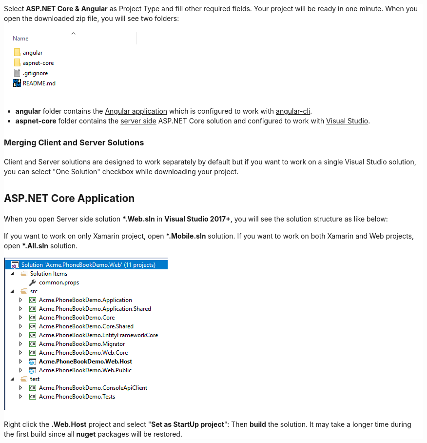 Select **ASP.NET Core & Angular** as Project Type and fill other
required fields. Your project will be ready in one minute. When you open
the downloaded zip file, you will see two folders:

<img src="images/angular-solution-folders.png" alt="Client Server folders" class="img-thumbnail" />

-   **angular** folder contains the [Angular
    application](Development-Guide-Angular.md) which is configured to work with [angular-cli](https://cli.angular.io/).
-   **aspnet-core** folder contains the [server side](Development-Guide-Core.md) ASP.NET Core solution and configured to work with [Visual Studio](https://www.visualstudio.com/vs/community/).

### Merging Client and Server Solutions

Client and Server solutions are designed to work separately by default
but if you want to work on a single Visual Studio solution, you can
select "One Solution" checkbox while downloading your project.

## ASP.NET Core Application

When you open Server side solution **\*.Web.sln** in **Visual Studio
2017+**, you will see the solution structure as like below:

If you want to work on only Xamarin project, open **\*.Mobile.sln**
solution. If you want to work on both Xamarin and Web projects, open
**\*.All.sln** solution.

<img src="images/aspnet-core-host-solution-4.png" alt="ASP.NET Core solution structure" class="img-thumbnail" />

Right click the **.Web.Host** project and select "**Set as StartUp
project**": Then **build** the solution. It may take a longer time
during the first build since all **nuget** packages will be restored.
